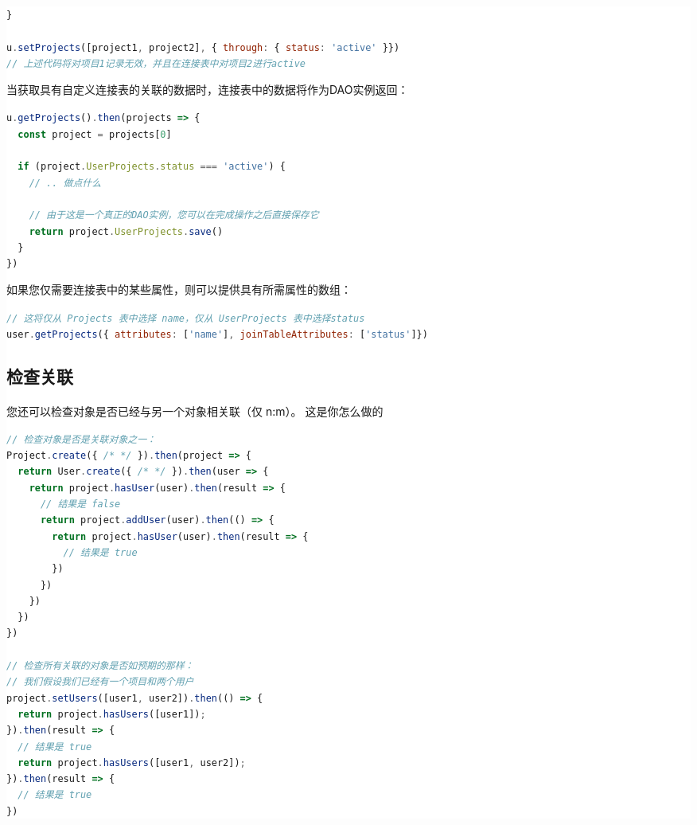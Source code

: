 ```js
}
 
u.setProjects([project1, project2], { through: { status: 'active' }})
// 上述代码将对项目1记录无效，并且在连接表中对项目2进行active
```

当获取具有自定义连接表的关联的数据时，连接表中的数据将作为DAO实例返回：

```js
u.getProjects().then(projects => {
  const project = projects[0]
 
  if (project.UserProjects.status === 'active') {
    // .. 做点什么
 
    // 由于这是一个真正的DAO实例，您可以在完成操作之后直接保存它
    return project.UserProjects.save()
  }
})
```

如果您仅需要连接表中的某些属性，则可以提供具有所需属性的数组：

```js
// 这将仅从 Projects 表中选择 name，仅从 UserProjects 表中选择status
user.getProjects({ attributes: ['name'], joinTableAttributes: ['status']})
```

## 检查关联

您还可以检查对象是否已经与另一个对象相关联（仅 n:m）。 这是你怎么做的

```js
// 检查对象是否是关联对象之一：
Project.create({ /* */ }).then(project => {
  return User.create({ /* */ }).then(user => {
    return project.hasUser(user).then(result => {
      // 结果是 false
      return project.addUser(user).then(() => {
        return project.hasUser(user).then(result => {
          // 结果是 true
        })
      })
    })
  })
})
 
// 检查所有关联的对象是否如预期的那样：
// 我们假设我们已经有一个项目和两个用户
project.setUsers([user1, user2]).then(() => {
  return project.hasUsers([user1]);
}).then(result => {
  // 结果是 true
  return project.hasUsers([user1, user2]);
}).then(result => {
  // 结果是 true
})
```


[0]: https://www.npmjs.org/package/inflection